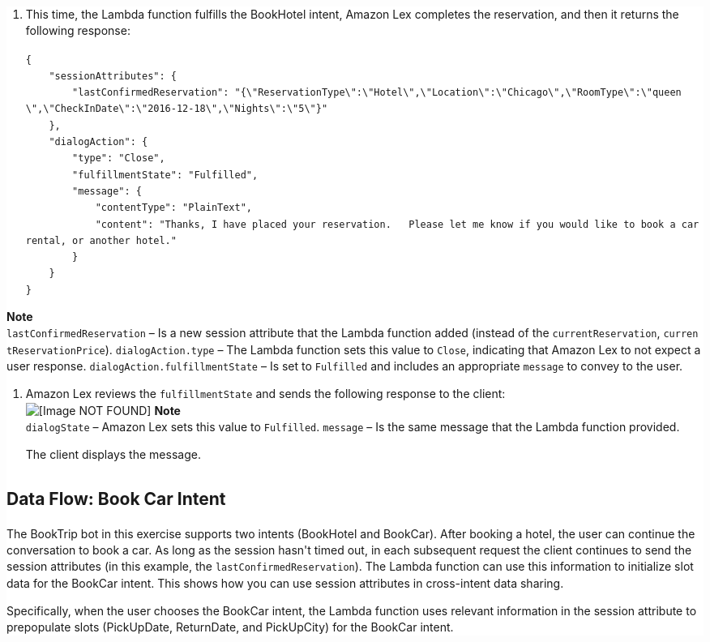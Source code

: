    1. This time, the Lambda function fulfills the BookHotel intent, Amazon Lex completes the reservation, and then it returns the following response: 

      ```
      {
          "sessionAttributes": {
              "lastConfirmedReservation": "{\"ReservationType\":\"Hotel\",\"Location\":\"Chicago\",\"RoomType\":\"queen\",\"CheckInDate\":\"2016-12-18\",\"Nights\":\"5\"}"
          },
          "dialogAction": {
              "type": "Close",
              "fulfillmentState": "Fulfilled",
              "message": {
                  "contentType": "PlainText",
                  "content": "Thanks, I have placed your reservation.   Please let me know if you would like to book a car rental, or another hotel."
              }
          }
      }
      ```
**Note**  
 `lastConfirmedReservation` – Is a new session attribute that the Lambda function added \(instead of the `currentReservation`, `currentReservationPrice`\)\. 
`dialogAction.type` – The Lambda function sets this value to `Close`, indicating that Amazon Lex to not expect a user response\. 
`dialogAction.fulfillmentState` – Is set to `Fulfilled` and includes an appropriate `message` to convey to the user\.

      

      

   1. Amazon Lex reviews the `fulfillmentState` and sends the following response to the client:  
![\[Image NOT FOUND\]](http://docs.aws.amazon.com/lex/latest/dg/images/book-hotel-60.png)
**Note**  
`dialogState` – Amazon Lex sets this value to `Fulfilled`\.
`message` – Is the same message that the Lambda function provided\.

       The client displays the message\.

## Data Flow: Book Car Intent<a name="data-flow-book-car"></a>

The BookTrip bot in this exercise supports two intents \(BookHotel and BookCar\)\. After booking a hotel, the user can continue the conversation to book a car\. As long as the session hasn't timed out, in each subsequent request the client continues to send the session attributes \(in this example, the `lastConfirmedReservation`\)\. The Lambda function can use this information to initialize slot data for the BookCar intent\. This shows how you can use session attributes in cross\-intent data sharing\. 

Specifically, when the user chooses the BookCar intent, the Lambda function uses relevant information in the session attribute to prepopulate slots \(PickUpDate, ReturnDate, and PickUpCity\) for the BookCar intent\.
